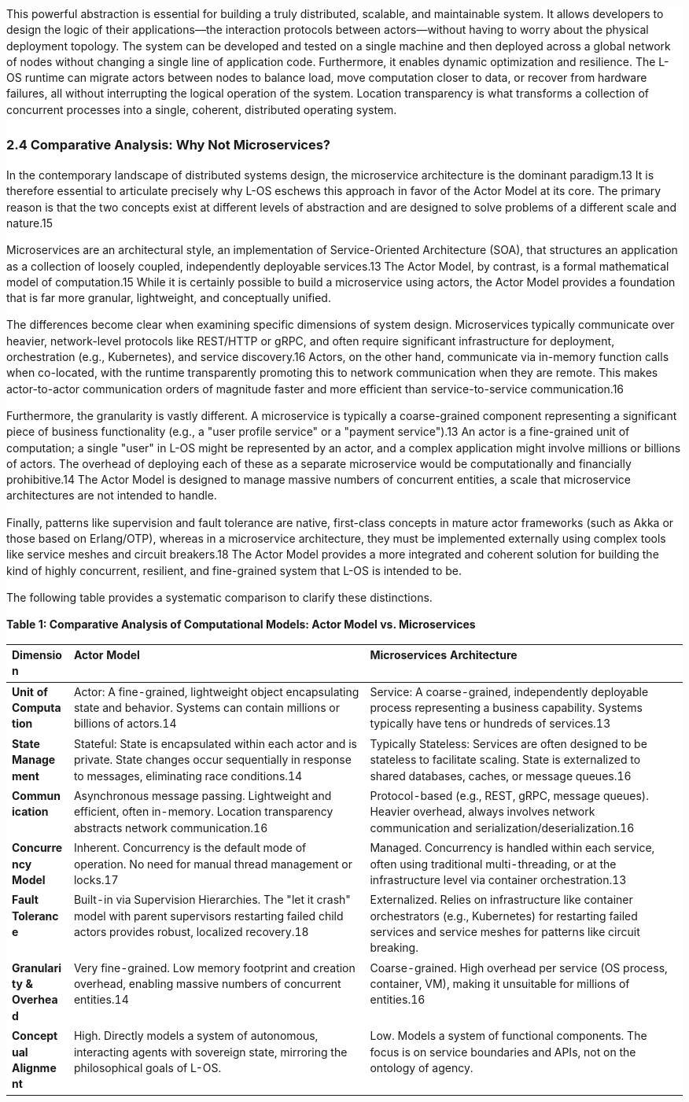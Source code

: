 This powerful abstraction is essential for building a truly distributed, scalable, and maintainable system. It allows developers to design the logic of their applications—the interaction protocols between actors—without having to worry about the physical deployment topology. The system can be developed and tested on a single machine and then deployed across a global network of nodes without changing a single line of application code. Furthermore, it enables dynamic optimization and resilience. The L-OS runtime can migrate actors between nodes to balance load, move computation closer to data, or recover from hardware failures, all without interrupting the logical operation of the system. Location transparency is what transforms a collection of concurrent processes into a single, coherent, distributed operating system.

### **2.4 Comparative Analysis: Why Not Microservices?**

In the contemporary landscape of distributed systems design, the microservice architecture is the dominant paradigm.13 It is therefore essential to articulate precisely why L-OS eschews this approach in favor of the Actor Model at its core. The primary reason is that the two concepts exist at different levels of abstraction and are designed to solve problems of a different scale and nature.15

Microservices are an architectural style, an implementation of Service-Oriented Architecture (SOA), that structures an application as a collection of loosely coupled, independently deployable services.13 The Actor Model, by contrast, is a formal mathematical model of computation.15 While it is certainly possible to build a microservice using actors, the Actor Model provides a foundation that is far more granular, lightweight, and conceptually unified.

The differences become clear when examining specific dimensions of system design. Microservices typically communicate over heavier, network-level protocols like REST/HTTP or gRPC, and often require significant infrastructure for deployment, orchestration (e.g., Kubernetes), and service discovery.16 Actors, on the other hand, communicate via in-memory function calls when co-located, with the runtime transparently promoting this to network communication when they are remote. This makes actor-to-actor communication orders of magnitude faster and more efficient than service-to-service communication.16

Furthermore, the granularity is vastly different. A microservice is typically a coarse-grained component representing a significant piece of business functionality (e.g., a "user profile service" or a "payment service").13 An actor is a fine-grained unit of computation; a single "user" in L-OS might be represented by an actor, and a complex application might involve millions or billions of actors. The overhead of deploying each of these as a separate microservice would be computationally and financially prohibitive.14 The Actor Model is designed to manage massive numbers of concurrent entities, a scale that microservice architectures are not intended to handle.

Finally, patterns like supervision and fault tolerance are native, first-class concepts in mature actor frameworks (such as Akka or those based on Erlang/OTP), whereas in a microservice architecture, they must be implemented externally using complex tools like service meshes and circuit breakers.18 The Actor Model provides a more integrated and coherent solution for building the kind of highly concurrent, resilient, and fine-grained system that L-OS is intended to be.

The following table provides a systematic comparison to clarify these distinctions.

**Table 1: Comparative Analysis of Computational Models: Actor Model vs. Microservices**

| Dimension | Actor Model | Microservices Architecture |
| :---- | :---- | :---- |
| **Unit of Computation** | Actor: A fine-grained, lightweight object encapsulating state and behavior. Systems can contain millions or billions of actors.14 | Service: A coarse-grained, independently deployable process representing a business capability. Systems typically have tens or hundreds of services.13 |
| **State Management** | Stateful: State is encapsulated within each actor and is private. State changes occur sequentially in response to messages, eliminating race conditions.14 | Typically Stateless: Services are often designed to be stateless to facilitate scaling. State is externalized to shared databases, caches, or message queues.16 |
| **Communication** | Asynchronous message passing. Lightweight and efficient, often in-memory. Location transparency abstracts network communication.16 | Protocol-based (e.g., REST, gRPC, message queues). Heavier overhead, always involves network communication and serialization/deserialization.16 |
| **Concurrency Model** | Inherent. Concurrency is the default mode of operation. No need for manual thread management or locks.17 | Managed. Concurrency is handled within each service, often using traditional multi-threading, or at the infrastructure level via container orchestration.13 |
| **Fault Tolerance** | Built-in via Supervision Hierarchies. The "let it crash" model with parent supervisors restarting failed child actors provides robust, localized recovery.18 | Externalized. Relies on infrastructure like container orchestrators (e.g., Kubernetes) for restarting failed services and service meshes for patterns like circuit breaking. |
| **Granularity & Overhead** | Very fine-grained. Low memory footprint and creation overhead, enabling massive numbers of concurrent entities.14 | Coarse-grained. High overhead per service (OS process, container, VM), making it unsuitable for millions of entities.16 |
| **Conceptual Alignment** | High. Directly models a system of autonomous, interacting agents with sovereign state, mirroring the philosophical goals of L-OS. | Low. Models a system of functional components. The focus is on service boundaries and APIs, not on the ontology of agency. |
